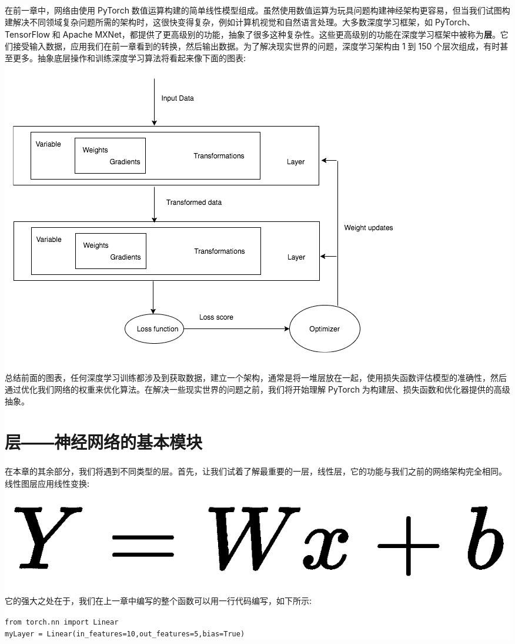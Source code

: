 在前一章中，网络由使用 PyTorch 数值运算构建的简单线性模型组成。虽然使用数值运算为玩具问题构建神经架构更容易，但当我们试图构建解决不同领域复杂问题所需的架构时，这很快变得复杂，例如计算机视觉和自然语言处理。大多数深度学习框架，如 PyTorch、TensorFlow 和 Apache MXNet，都提供了更高级别的功能，抽象了很多这种复杂性。这些更高级别的功能在深度学习框架中被称为**层**。它们接受输入数据，应用我们在前一章看到的转换，然后输出数据。为了解决现实世界的问题，深度学习架构由 1 到 150 个层次组成，有时甚至更多。抽象底层操作和训练深度学习算法将看起来像下面的图表:

![](img/14187b0e-8fa2-415e-a890-6695d3bcae31.png)

总结前面的图表，任何深度学习训练都涉及到获取数据，建立一个架构，通常是将一堆层放在一起，使用损失函数评估模型的准确性，然后通过优化我们网络的权重来优化算法。在解决一些现实世界的问题之前，我们将开始理解 PyTorch 为构建层、损失函数和优化器提供的高级抽象。

# 层——神经网络的基本模块

在本章的其余部分，我们将遇到不同类型的层。首先，让我们试着了解最重要的一层，线性层，它的功能与我们之前的网络架构完全相同。线性图层应用线性变换:

![](img/e6333f93-736c-4658-957a-180b30f69600.png)

它的强大之处在于，我们在上一章中编写的整个函数可以用一行代码编写，如下所示:

```
from torch.nn import Linear
myLayer = Linear(in_features=10,out_features=5,bias=True)
```
